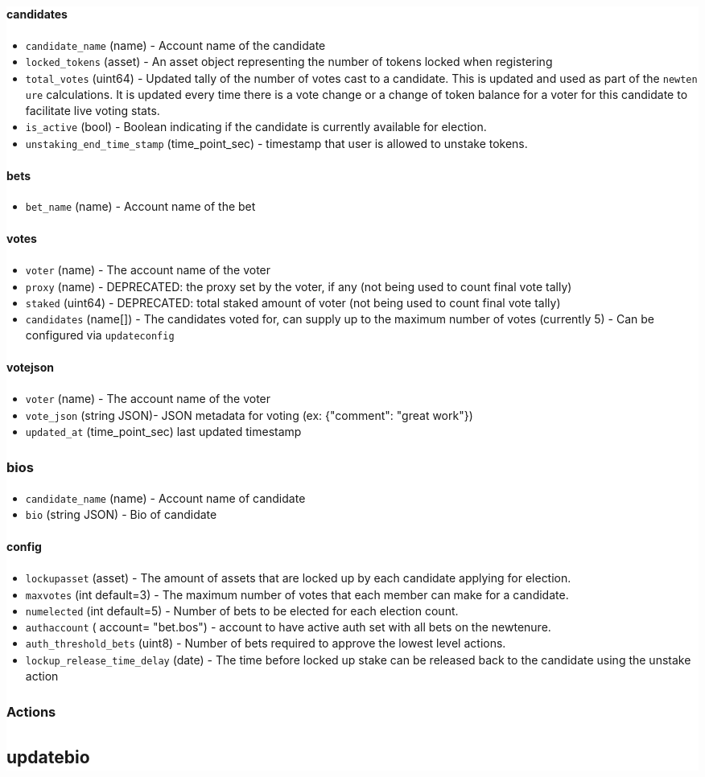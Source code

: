 #### candidates

* `candidate_name` \(name\) - Account name of the candidate
* `locked_tokens` \(asset\) - An asset object representing the number of tokens locked when registering
* `total_votes` \(uint64\) - Updated tally of the number of votes cast to a candidate. This is updated and used as part of the `newtenure` calculations. It is updated every time there is a vote change or a change of token balance for a voter for this candidate to facilitate live voting stats.
* `is_active` \(bool\) - Boolean indicating if the candidate is currently available for election.
* `unstaking_end_time_stamp` \(time\_point\_sec\) - timestamp that user is allowed to unstake tokens.

#### bets

* `bet_name` \(name\) - Account name of the bet

#### votes

* `voter` \(name\) - The account name of the voter
* `proxy` \(name\) - DEPRECATED: the proxy set by the voter, if any \(not being used to count final vote tally\)
* `staked` \(uint64\) - DEPRECATED: total staked amount of voter \(not being used to count final vote tally\)
* `candidates` \(name\[\]\) - The candidates voted for, can supply up to the maximum number of votes \(currently 5\) - Can be configured via `updateconfig`

#### votejson

* `voter` \(name\) - The account name of the voter
* `vote_json` \(string JSON\)- JSON metadata for voting \(ex: {"comment": "great work"}\)
* `updated_at` \(time\_point\_sec\) last updated timestamp

### bios

* `candidate_name` \(name\) - Account name of candidate
* `bio` \(string JSON\) - Bio of candidate

#### config

* `lockupasset` \(asset\) - The amount of assets that are locked up by each candidate applying for election.
* `maxvotes` \(int default=3\) - The maximum number of votes that each member can make for a candidate.
* `numelected` \(int default=5\) - Number of bets to be elected for each election count.
* `authaccount` \( account= "bet.bos"\) - account to have active auth set with all bets on the newtenure.
* `auth_threshold_bets` \(uint8\) - Number of bets required to approve the lowest level actions.
* `lockup_release_time_delay` \(date\) - The time before locked up stake can be released back to the candidate using the unstake action

### Actions

## updatebio
